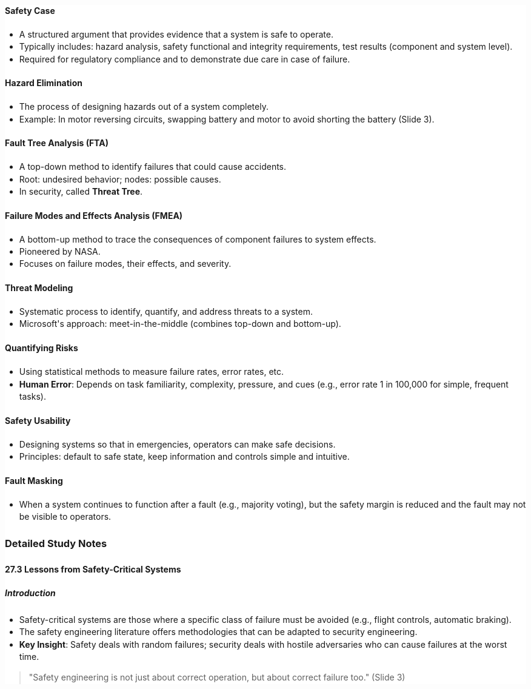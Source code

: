 #### Safety Case
- A structured argument that provides evidence that a system is safe to operate.
- Typically includes: hazard analysis, safety functional and integrity requirements, test results (component and system level).
- Required for regulatory compliance and to demonstrate due care in case of failure.

#### Hazard Elimination
- The process of designing hazards out of a system completely.
- Example: In motor reversing circuits, swapping battery and motor to avoid shorting the battery (Slide 3).

#### Fault Tree Analysis (FTA)
- A top-down method to identify failures that could cause accidents.
- Root: undesired behavior; nodes: possible causes.
- In security, called **Threat Tree**.

#### Failure Modes and Effects Analysis (FMEA)
- A bottom-up method to trace the consequences of component failures to system effects.
- Pioneered by NASA.
- Focuses on failure modes, their effects, and severity.

#### Threat Modeling
- Systematic process to identify, quantify, and address threats to a system.
- Microsoft's approach: meet-in-the-middle (combines top-down and bottom-up).

#### Quantifying Risks
- Using statistical methods to measure failure rates, error rates, etc.
- **Human Error**: Depends on task familiarity, complexity, pressure, and cues (e.g., error rate 1 in 100,000 for simple, frequent tasks).

#### Safety Usability
- Designing systems so that in emergencies, operators can make safe decisions.
- Principles: default to safe state, keep information and controls simple and intuitive.

#### Fault Masking
- When a system continues to function after a fault (e.g., majority voting), but the safety margin is reduced and the fault may not be visible to operators.

### Detailed Study Notes

#### 27.3 Lessons from Safety-Critical Systems

##### Introduction
- Safety-critical systems are those where a specific class of failure must be avoided (e.g., flight controls, automatic braking).
- The safety engineering literature offers methodologies that can be adapted to security engineering.
- **Key Insight**: Safety deals with random failures; security deals with hostile adversaries who can cause failures at the worst time.

> "Safety engineering is not just about correct operation, but about correct failure too." (Slide 3)
